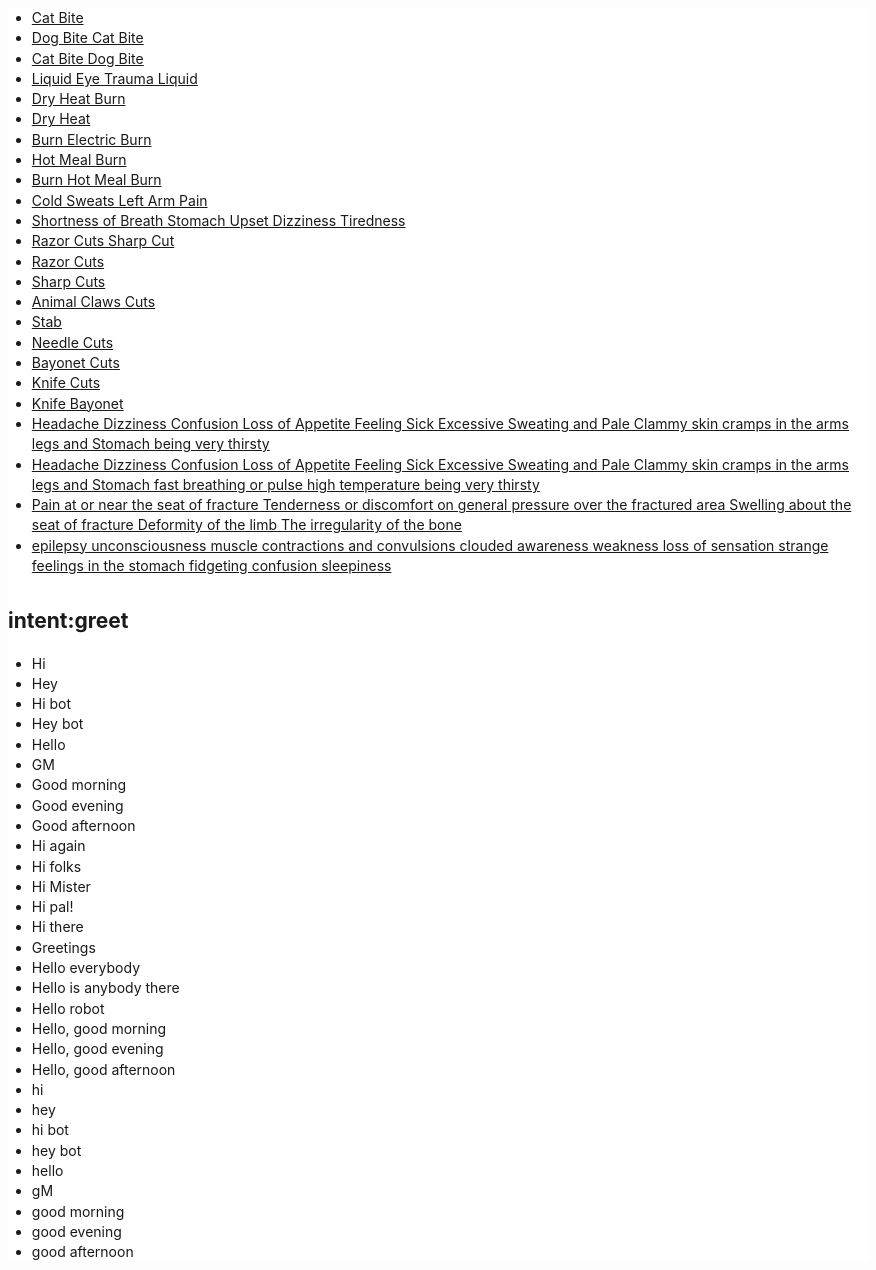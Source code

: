 - [Cat Bite](cause)
- [Dog Bite Cat Bite](cause)
- [Cat Bite Dog Bite](cause)
- [Liquid Eye Trauma Liquid](cause)
- [Dry Heat Burn](cause)
- [Dry Heat](cause)
- [Burn Electric Burn](cause)
- [Hot Meal Burn](cause)
- [Burn Hot Meal Burn](cause)
- [Cold Sweats Left Arm Pain](cause)
- [Shortness of Breath Stomach Upset Dizziness Tiredness](cause)
- [Razor Cuts Sharp Cut](cause)
- [Razor Cuts](cause)
- [Sharp Cuts](cause)
- [Animal Claws Cuts](cause)
- [Stab](cause)
- [Needle Cuts](cause)
- [Bayonet Cuts](cause)
- [Knife Cuts](cause)
- [Knife Bayonet](cause)
- [Headache Dizziness Confusion Loss of Appetite Feeling Sick Excessive Sweating and Pale Clammy skin cramps in the arms legs and Stomach being very thirsty](cause)
- [Headache Dizziness Confusion Loss of Appetite Feeling Sick Excessive Sweating and Pale Clammy skin cramps in the arms legs and Stomach fast breathing or pulse high temperature being very thirsty](cause)
- [Pain at or near the seat of fracture Tenderness or discomfort on general pressure over the fractured area  Swelling about the seat of fracture Deformity of the limb The irregularity of the bone](cause)
- [epilepsy unconsciousness muscle contractions and convulsions clouded awareness weakness loss of sensation strange feelings in the stomach fidgeting confusion sleepiness  ](cause)


## intent:greet
- Hi
- Hey
- Hi bot
- Hey bot
- Hello
- GM
- Good morning
- Good evening
- Good afternoon
- Hi again
- Hi folks
- Hi Mister
- Hi pal!
- Hi there
- Greetings
- Hello everybody
- Hello is anybody there
- Hello robot
- Hello, good morning
- Hello, good evening
- Hello, good afternoon
- hi
- hey
- hi bot
- hey bot
- hello
- gM
- good morning
- good evening
- good afternoon